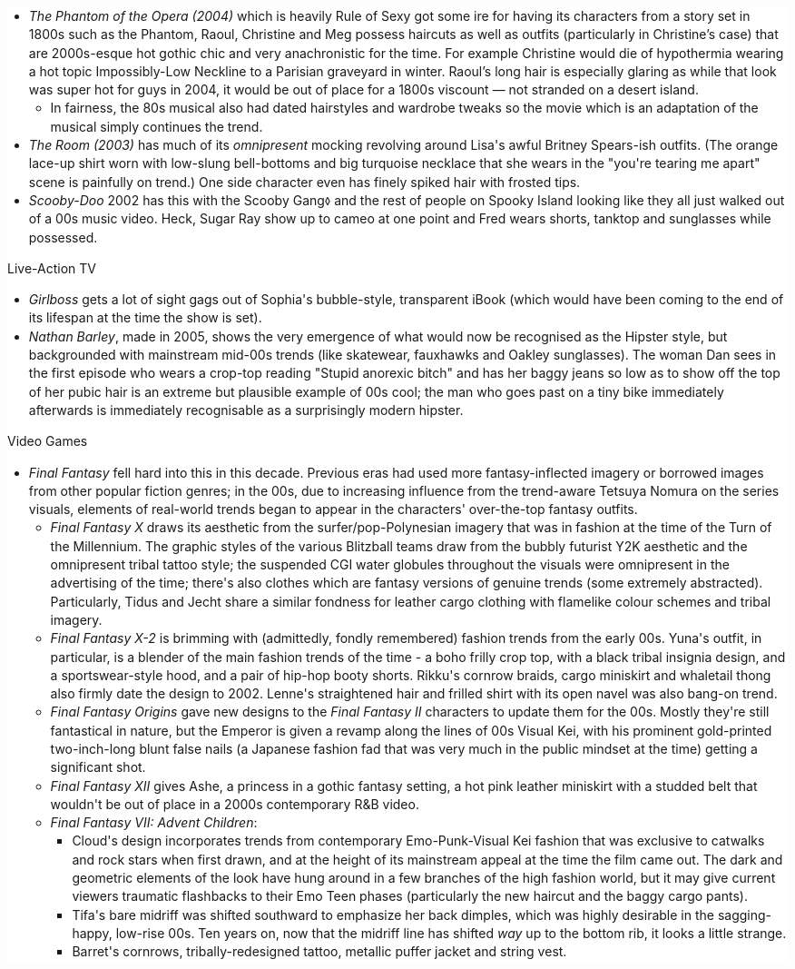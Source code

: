 -   _The Phantom of the Opera (2004)_ which is heavily Rule of Sexy got some ire for having its characters from a story set in 1800s such as the Phantom, Raoul, Christine and Meg possess haircuts as well as outfits (particularly in Christine’s case) that are 2000s-esque hot gothic chic and very anachronistic for the time. For example Christine would die of hypothermia wearing a hot topic Impossibly-Low Neckline to a Parisian graveyard in winter. Raoul’s long hair is especially glaring as while that look was super hot for guys in 2004, it would be out of place for a 1800s viscount — not stranded on a desert island.
    -   In fairness, the 80s musical also had dated hairstyles and wardrobe tweaks so the movie which is an adaptation of the musical simply continues the trend.
-   _The Room (2003)_ has much of its _omnipresent_ mocking revolving around Lisa's awful Britney Spears\-ish outfits. (The orange lace-up shirt worn with low-slung bell-bottoms and big turquoise necklace that she wears in the "you're tearing me apart" scene is painfully on trend.) One side character even has finely spiked hair with frosted tips.
-   _Scooby-Doo_ 2002 has this with the Scooby Gang<small>◊</small> and the rest of people on Spooky Island looking like they all just walked out of a 00s music video. Heck, Sugar Ray show up to cameo at one point and Fred wears shorts, tanktop and sunglasses while possessed.

Live-Action TV

-   _Girlboss_ gets a lot of sight gags out of Sophia's bubble-style, transparent iBook (which would have been coming to the end of its lifespan at the time the show is set).
-   _Nathan Barley_, made in 2005, shows the very emergence of what would now be recognised as the Hipster style, but backgrounded with mainstream mid-00s trends (like skatewear, fauxhawks and Oakley sunglasses). The woman Dan sees in the first episode who wears a crop-top reading "Stupid anorexic bitch" and has her baggy jeans so low as to show off the top of her pubic hair is an extreme but plausible example of 00s cool; the man who goes past on a tiny bike immediately afterwards is immediately recognisable as a surprisingly modern hipster.

Video Games

-   _Final Fantasy_ fell hard into this in this decade. Previous eras had used more fantasy-inflected imagery or borrowed images from other popular fiction genres; in the 00s, due to increasing influence from the trend-aware Tetsuya Nomura on the series visuals, elements of real-world trends began to appear in the characters' over-the-top fantasy outfits.
    -   _Final Fantasy X_ draws its aesthetic from the surfer/pop-Polynesian imagery that was in fashion at the time of the Turn of the Millennium. The graphic styles of the various Blitzball teams draw from the bubbly futurist Y2K aesthetic and the omnipresent tribal tattoo style; the suspended CGI water globules throughout the visuals were omnipresent in the advertising of the time; there's also clothes which are fantasy versions of genuine trends (some extremely abstracted). Particularly, Tidus and Jecht share a similar fondness for leather cargo clothing with flamelike colour schemes and tribal imagery.
    -   _Final Fantasy X-2_ is brimming with (admittedly, fondly remembered) fashion trends from the early 00s. Yuna's outfit, in particular, is a blender of the main fashion trends of the time - a boho frilly crop top, with a black tribal insignia design, and a sportswear-style hood, and a pair of hip-hop booty shorts. Rikku's cornrow braids, cargo miniskirt and whaletail thong also firmly date the design to 2002. Lenne's straightened hair and frilled shirt with its open navel was also bang-on trend.
    -   _Final Fantasy Origins_ gave new designs to the _Final Fantasy II_ characters to update them for the 00s. Mostly they're still fantastical in nature, but the Emperor is given a revamp along the lines of 00s Visual Kei, with his prominent gold-printed two-inch-long blunt false nails (a Japanese fashion fad that was very much in the public mindset at the time) getting a significant shot.
    -   _Final Fantasy XII_ gives Ashe, a princess in a gothic fantasy setting, a hot pink leather miniskirt with a studded belt that wouldn't be out of place in a 2000s contemporary R&B video.
    -   _Final Fantasy VII: Advent Children_:
        -   Cloud's design incorporates trends from contemporary Emo\-Punk\-Visual Kei fashion that was exclusive to catwalks and rock stars when first drawn, and at the height of its mainstream appeal at the time the film came out. The dark and geometric elements of the look have hung around in a few branches of the high fashion world, but it may give current viewers traumatic flashbacks to their Emo Teen phases (particularly the new haircut and the baggy cargo pants).
        -   Tifa's bare midriff was shifted southward to emphasize her back dimples, which was highly desirable in the sagging-happy, low-rise 00s. Ten years on, now that the midriff line has shifted _way_ up to the bottom rib, it looks a little strange.
        -   Barret's cornrows, tribally-redesigned tattoo, metallic puffer jacket and string vest.